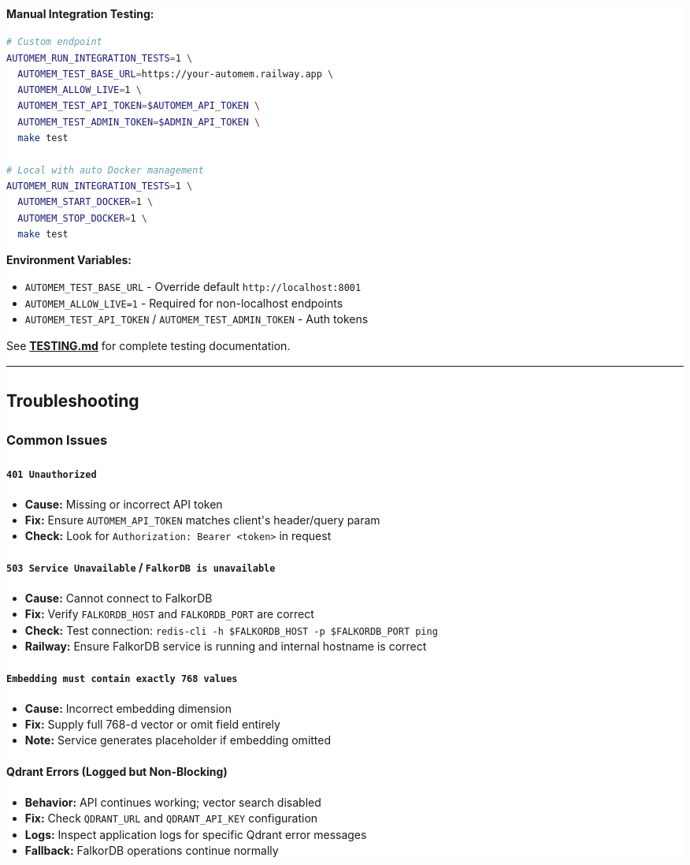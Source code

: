 **Manual Integration Testing:**

```bash
# Custom endpoint
AUTOMEM_RUN_INTEGRATION_TESTS=1 \
  AUTOMEM_TEST_BASE_URL=https://your-automem.railway.app \
  AUTOMEM_ALLOW_LIVE=1 \
  AUTOMEM_TEST_API_TOKEN=$AUTOMEM_API_TOKEN \
  AUTOMEM_TEST_ADMIN_TOKEN=$ADMIN_API_TOKEN \
  make test

# Local with auto Docker management
AUTOMEM_RUN_INTEGRATION_TESTS=1 \
  AUTOMEM_START_DOCKER=1 \
  AUTOMEM_STOP_DOCKER=1 \
  make test
```

**Environment Variables:**
- `AUTOMEM_TEST_BASE_URL` - Override default `http://localhost:8001`
- `AUTOMEM_ALLOW_LIVE=1` - Required for non-localhost endpoints
- `AUTOMEM_TEST_API_TOKEN` / `AUTOMEM_TEST_ADMIN_TOKEN` - Auth tokens

See **[TESTING.md](TESTING.md)** for complete testing documentation.

---

## Troubleshooting

### Common Issues

#### `401 Unauthorized`
- **Cause:** Missing or incorrect API token
- **Fix:** Ensure `AUTOMEM_API_TOKEN` matches client's header/query param
- **Check:** Look for `Authorization: Bearer <token>` in request

#### `503 Service Unavailable` / `FalkorDB is unavailable`
- **Cause:** Cannot connect to FalkorDB
- **Fix:** Verify `FALKORDB_HOST` and `FALKORDB_PORT` are correct
- **Check:** Test connection: `redis-cli -h $FALKORDB_HOST -p $FALKORDB_PORT ping`
- **Railway:** Ensure FalkorDB service is running and internal hostname is correct

#### `Embedding must contain exactly 768 values`
- **Cause:** Incorrect embedding dimension
- **Fix:** Supply full 768-d vector or omit field entirely
- **Note:** Service generates placeholder if embedding omitted

#### Qdrant Errors (Logged but Non-Blocking)
- **Behavior:** API continues working; vector search disabled
- **Fix:** Check `QDRANT_URL` and `QDRANT_API_KEY` configuration
- **Logs:** Inspect application logs for specific Qdrant error messages
- **Fallback:** FalkorDB operations continue normally
